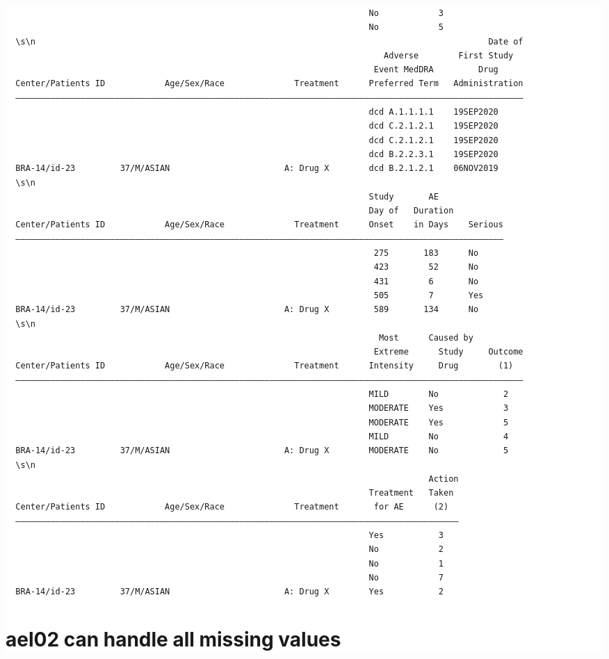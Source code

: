                                                                              No            3   
                                                                             No            5   
      \s\n                                                                                           Date of    
                                                                                Adverse        First Study  
                                                                              Event MedDRA         Drug     
      Center/Patients ID            Age/Sex/Race              Treatment      Preferred Term   Administration
      ——————————————————————————————————————————————————————————————————————————————————————————————————————
                                                                             dcd A.1.1.1.1    19SEP2020     
                                                                             dcd C.2.1.2.1    19SEP2020     
                                                                             dcd C.2.1.2.1    19SEP2020     
                                                                             dcd B.2.2.3.1    19SEP2020     
      BRA-14/id-23         37/M/ASIAN                       A: Drug X        dcd B.2.1.2.1    06NOV2019     
      \s\n                                                                                                  
                                                                             Study       AE             
                                                                             Day of   Duration          
      Center/Patients ID            Age/Sex/Race              Treatment      Onset    in Days    Serious
      ——————————————————————————————————————————————————————————————————————————————————————————————————
                                                                              275       183      No     
                                                                              423        52      No     
                                                                              431        6       No     
                                                                              505        7       Yes    
      BRA-14/id-23         37/M/ASIAN                       A: Drug X         589       134      No     
      \s\n                                                                                                      
                                                                               Most      Caused by          
                                                                              Extreme      Study     Outcome
      Center/Patients ID            Age/Sex/Race              Treatment      Intensity     Drug        (1)  
      ——————————————————————————————————————————————————————————————————————————————————————————————————————
                                                                             MILD        No             2   
                                                                             MODERATE    Yes            3   
                                                                             MODERATE    Yes            5   
                                                                             MILD        No             4   
      BRA-14/id-23         37/M/ASIAN                       A: Drug X        MODERATE    No             5   
      \s\n                                                                                         
                                                                                         Action
                                                                             Treatment   Taken 
      Center/Patients ID            Age/Sex/Race              Treatment       for AE      (2)  
      —————————————————————————————————————————————————————————————————————————————————————————
                                                                             Yes           3   
                                                                             No            2   
                                                                             No            1   
                                                                             No            7   
      BRA-14/id-23         37/M/ASIAN                       A: Drug X        Yes           2   

# ael02 can handle all missing values
